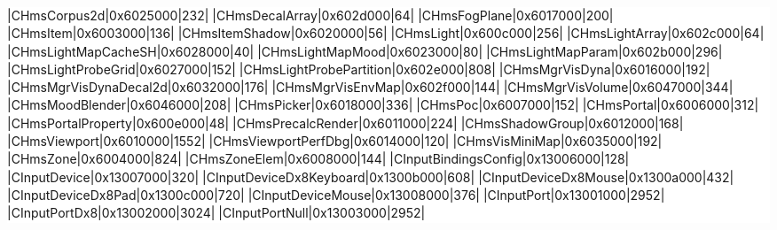 |CHmsCorpus2d|0x6025000|232|
|CHmsDecalArray|0x602d000|64|
|CHmsFogPlane|0x6017000|200|
|CHmsItem|0x6003000|136|
|CHmsItemShadow|0x6020000|56|
|CHmsLight|0x600c000|256|
|CHmsLightArray|0x602c000|64|
|CHmsLightMapCacheSH|0x6028000|40|
|CHmsLightMapMood|0x6023000|80|
|CHmsLightMapParam|0x602b000|296|
|CHmsLightProbeGrid|0x6027000|152|
|CHmsLightProbePartition|0x602e000|808|
|CHmsMgrVisDyna|0x6016000|192|
|CHmsMgrVisDynaDecal2d|0x6032000|176|
|CHmsMgrVisEnvMap|0x602f000|144|
|CHmsMgrVisVolume|0x6047000|344|
|CHmsMoodBlender|0x6046000|208|
|CHmsPicker|0x6018000|336|
|CHmsPoc|0x6007000|152|
|CHmsPortal|0x6006000|312|
|CHmsPortalProperty|0x600e000|48|
|CHmsPrecalcRender|0x6011000|224|
|CHmsShadowGroup|0x6012000|168|
|CHmsViewport|0x6010000|1552|
|CHmsViewportPerfDbg|0x6014000|120|
|CHmsVisMiniMap|0x6035000|192|
|CHmsZone|0x6004000|824|
|CHmsZoneElem|0x6008000|144|
|CInputBindingsConfig|0x13006000|128|
|CInputDevice|0x13007000|320|
|CInputDeviceDx8Keyboard|0x1300b000|608|
|CInputDeviceDx8Mouse|0x1300a000|432|
|CInputDeviceDx8Pad|0x1300c000|720|
|CInputDeviceMouse|0x13008000|376|
|CInputPort|0x13001000|2952|
|CInputPortDx8|0x13002000|3024|
|CInputPortNull|0x13003000|2952|